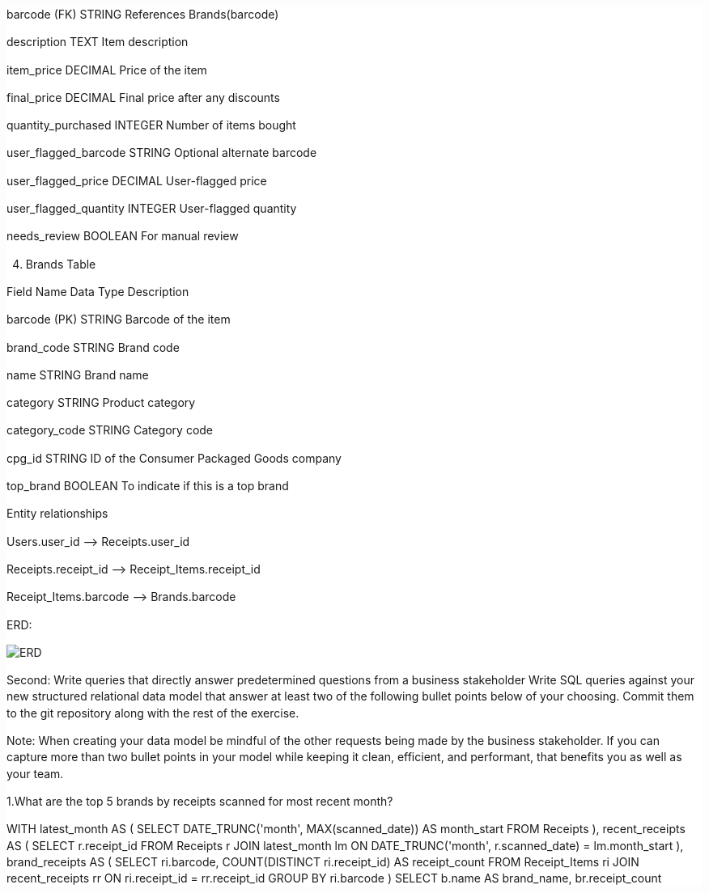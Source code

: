 barcode (FK)	STRING	References Brands(barcode)

description	TEXT	Item description

item_price	DECIMAL	Price of the item

final_price	DECIMAL	Final price after any discounts

quantity_purchased	INTEGER	Number of items bought

user_flagged_barcode	STRING	Optional alternate barcode

user_flagged_price	DECIMAL	User-flagged price

user_flagged_quantity	INTEGER	User-flagged quantity

needs_review	BOOLEAN	For manual review

4. Brands Table
   
Field Name	Data Type	Description

barcode (PK)	STRING	Barcode of the item

brand_code	STRING	Brand code

name	STRING	Brand name

category	STRING	Product category

category_code	STRING	Category code

cpg_id	STRING	ID of the Consumer Packaged Goods company

top_brand	BOOLEAN	To indicate if this is a top brand

Entity relationships

Users.user_id ⟶ Receipts.user_id

Receipts.receipt_id ⟶ Receipt_Items.receipt_id

Receipt_Items.barcode ⟶ Brands.barcode

ERD:

![ERD](https://github.com/user-attachments/assets/8ccc8f0f-12b5-45d9-aab7-922c4609b4b4)

Second: Write queries that directly answer predetermined questions from a business stakeholder
Write SQL queries against your new structured relational data model that answer at least two of the following bullet points below of your choosing. Commit them to the git repository along with the rest of the exercise.

Note: When creating your data model be mindful of the other requests being made by the business stakeholder. If you can capture more than two bullet points in your model while keeping it clean, efficient, and performant, that benefits you as well as your team.

1.What are the top 5 brands by receipts scanned for most recent month?

WITH latest_month AS (
  SELECT DATE_TRUNC('month', MAX(scanned_date)) AS month_start
  FROM Receipts
),
recent_receipts AS (
  SELECT r.receipt_id
  FROM Receipts r
  JOIN latest_month lm ON DATE_TRUNC('month', r.scanned_date) = lm.month_start
),
brand_receipts AS (
  SELECT ri.barcode, COUNT(DISTINCT ri.receipt_id) AS receipt_count
  FROM Receipt_Items ri
  JOIN recent_receipts rr ON ri.receipt_id = rr.receipt_id
  GROUP BY ri.barcode
)
SELECT b.name AS brand_name, br.receipt_count